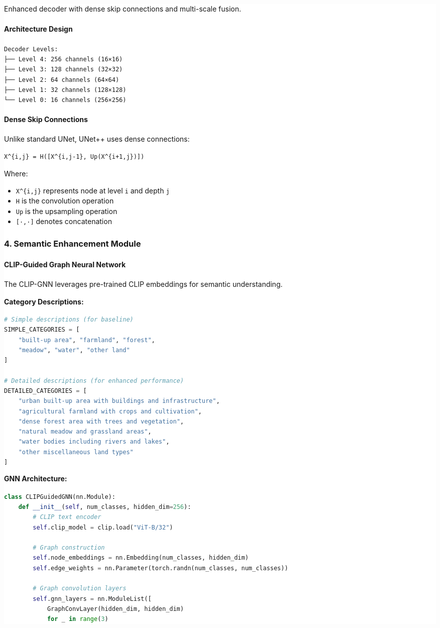 Enhanced decoder with dense skip connections and multi-scale fusion.

#### Architecture Design

```
Decoder Levels:
├── Level 4: 256 channels (16×16)
├── Level 3: 128 channels (32×32)  
├── Level 2: 64 channels (64×64)
├── Level 1: 32 channels (128×128)
└── Level 0: 16 channels (256×256)
```

#### Dense Skip Connections

Unlike standard UNet, UNet++ uses dense connections:

```
X^{i,j} = H([X^{i,j-1}, Up(X^{i+1,j})])
```

Where:
- `X^{i,j}` represents node at level `i` and depth `j`
- `H` is the convolution operation
- `Up` is the upsampling operation
- `[·,·]` denotes concatenation

### 4. Semantic Enhancement Module

#### CLIP-Guided Graph Neural Network

The CLIP-GNN leverages pre-trained CLIP embeddings for semantic understanding.

**Category Descriptions:**

```python
# Simple descriptions (for baseline)
SIMPLE_CATEGORIES = [
    "built-up area", "farmland", "forest", 
    "meadow", "water", "other land"
]

# Detailed descriptions (for enhanced performance)
DETAILED_CATEGORIES = [
    "urban built-up area with buildings and infrastructure",
    "agricultural farmland with crops and cultivation",
    "dense forest area with trees and vegetation",
    "natural meadow and grassland areas",
    "water bodies including rivers and lakes",
    "other miscellaneous land types"
]
```

**GNN Architecture:**

```python
class CLIPGuidedGNN(nn.Module):
    def __init__(self, num_classes, hidden_dim=256):
        # CLIP text encoder
        self.clip_model = clip.load("ViT-B/32")
        
        # Graph construction
        self.node_embeddings = nn.Embedding(num_classes, hidden_dim)
        self.edge_weights = nn.Parameter(torch.randn(num_classes, num_classes))
        
        # Graph convolution layers
        self.gnn_layers = nn.ModuleList([
            GraphConvLayer(hidden_dim, hidden_dim) 
            for _ in range(3)
```